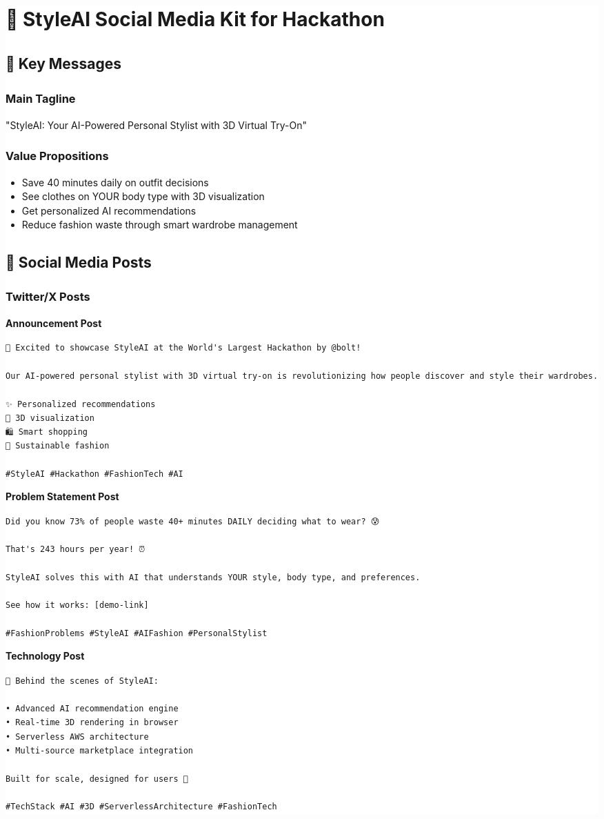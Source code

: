 # 📱 StyleAI Social Media Kit for Hackathon

## 🎯 Key Messages

### **Main Tagline**
"StyleAI: Your AI-Powered Personal Stylist with 3D Virtual Try-On"

### **Value Propositions**
- Save 40 minutes daily on outfit decisions
- See clothes on YOUR body type with 3D visualization
- Get personalized AI recommendations
- Reduce fashion waste through smart wardrobe management

## 📝 Social Media Posts

### **Twitter/X Posts**

**Announcement Post**
```
🚀 Excited to showcase StyleAI at the World's Largest Hackathon by @bolt! 

Our AI-powered personal stylist with 3D virtual try-on is revolutionizing how people discover and style their wardrobes.

✨ Personalized recommendations
🎨 3D visualization 
🛍️ Smart shopping
🌱 Sustainable fashion

#StyleAI #Hackathon #FashionTech #AI
```

**Problem Statement Post**
```
Did you know 73% of people waste 40+ minutes DAILY deciding what to wear? 😰

That's 243 hours per year! ⏰

StyleAI solves this with AI that understands YOUR style, body type, and preferences.

See how it works: [demo-link]

#FashionProblems #StyleAI #AIFashion #PersonalStylist
```

**Technology Post**
```
🤖 Behind the scenes of StyleAI:

• Advanced AI recommendation engine
• Real-time 3D rendering in browser  
• Serverless AWS architecture
• Multi-source marketplace integration

Built for scale, designed for users 💜

#TechStack #AI #3D #ServerlessArchitecture #FashionTech
```
